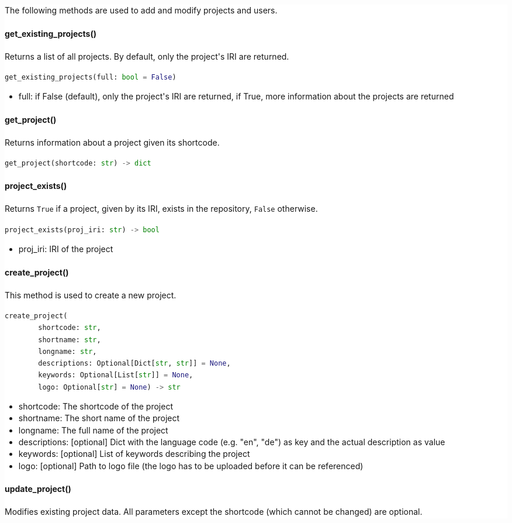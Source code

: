The following methods are used to add and modify projects and users.

#### get_existing_projects()

Returns a list of all projects. By default, only the project's IRI are returned.

```python
get_existing_projects(full: bool = False)
``` 

- full: if False (default), only the project's IRI are returned, if True, more information about the projects are
  returned

#### get_project()

Returns information about a project given its shortcode.

```python
get_project(shortcode: str) -> dict
```

#### project_exists()

Returns `True` if a project, given by its IRI, exists in the repository, `False` otherwise.

```python
project_exists(proj_iri: str) -> bool
```

- proj_iri: IRI of the project

#### create_project()

This method is used to create a new project.

```python
create_project(
        shortcode: str,
        shortname: str,
        longname: str,
        descriptions: Optional[Dict[str, str]] = None,
        keywords: Optional[List[str]] = None,
        logo: Optional[str] = None) -> str
```

- shortcode: The shortcode of the project
- shortname: The short name of the project
- longname: The full name of the project
- descriptions: [optional] Dict with the language code (e.g. "en", "de") as key and the actual description as value
- keywords: [optional] List of keywords describing the project
- logo: [optional] Path to logo file (the logo has to be uploaded before it can be referenced)

#### update_project()

Modifies existing project data. All parameters except the shortcode (which cannot be changed) are optional.
